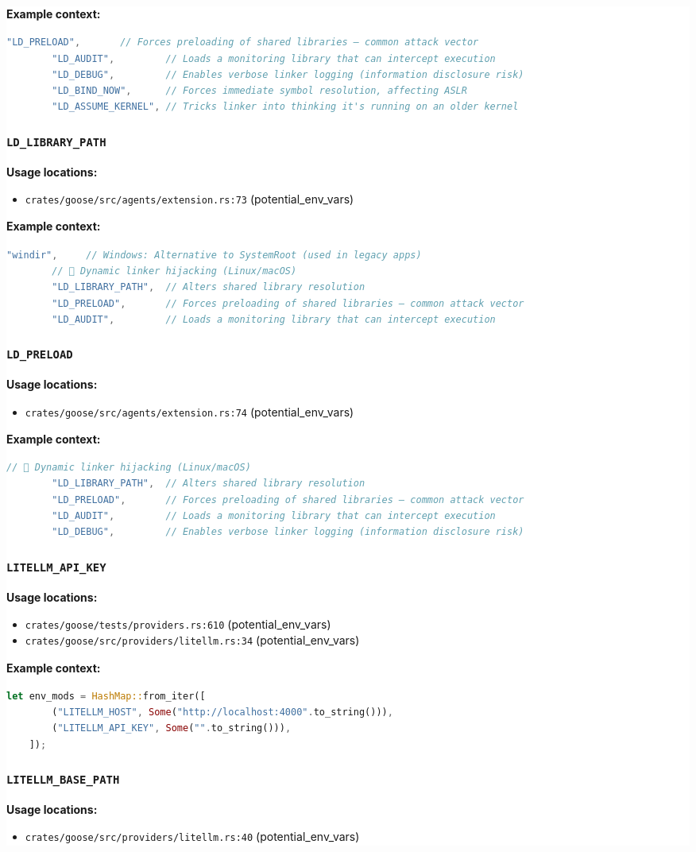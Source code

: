 **Example context:**
```rust
"LD_PRELOAD",       // Forces preloading of shared libraries — common attack vector
        "LD_AUDIT",         // Loads a monitoring library that can intercept execution
        "LD_DEBUG",         // Enables verbose linker logging (information disclosure risk)
        "LD_BIND_NOW",      // Forces immediate symbol resolution, affecting ASLR
        "LD_ASSUME_KERNEL", // Tricks linker into thinking it's running on an older kernel
```

### `LD_LIBRARY_PATH`

**Usage locations:**
- `crates/goose/src/agents/extension.rs:73` (potential_env_vars)

**Example context:**
```rust
"windir",     // Windows: Alternative to SystemRoot (used in legacy apps)
        // 🧬 Dynamic linker hijacking (Linux/macOS)
        "LD_LIBRARY_PATH",  // Alters shared library resolution
        "LD_PRELOAD",       // Forces preloading of shared libraries — common attack vector
        "LD_AUDIT",         // Loads a monitoring library that can intercept execution
```

### `LD_PRELOAD`

**Usage locations:**
- `crates/goose/src/agents/extension.rs:74` (potential_env_vars)

**Example context:**
```rust
// 🧬 Dynamic linker hijacking (Linux/macOS)
        "LD_LIBRARY_PATH",  // Alters shared library resolution
        "LD_PRELOAD",       // Forces preloading of shared libraries — common attack vector
        "LD_AUDIT",         // Loads a monitoring library that can intercept execution
        "LD_DEBUG",         // Enables verbose linker logging (information disclosure risk)
```

### `LITELLM_API_KEY`

**Usage locations:**
- `crates/goose/tests/providers.rs:610` (potential_env_vars)
- `crates/goose/src/providers/litellm.rs:34` (potential_env_vars)

**Example context:**
```rust
let env_mods = HashMap::from_iter([
        ("LITELLM_HOST", Some("http://localhost:4000".to_string())),
        ("LITELLM_API_KEY", Some("".to_string())),
    ]);
```

### `LITELLM_BASE_PATH`

**Usage locations:**
- `crates/goose/src/providers/litellm.rs:40` (potential_env_vars)

